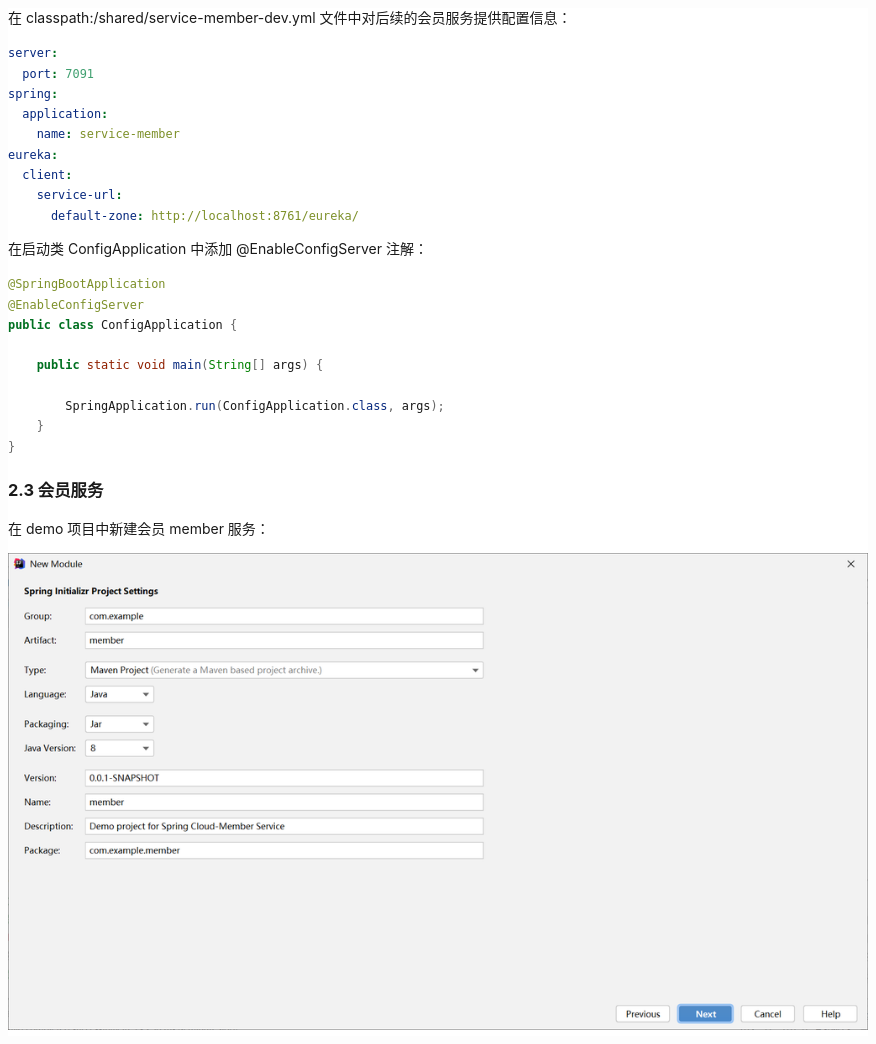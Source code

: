 在 classpath:/shared/service-member-dev.yml 文件中对后续的会员服务提供配置信息：

```yaml
server:
  port: 7091
spring:
  application:
    name: service-member
eureka:
  client:
    service-url:
      default-zone: http://localhost:8761/eureka/
```

在启动类 ConfigApplication 中添加 @EnableConfigServer 注解：

```java
@SpringBootApplication
@EnableConfigServer
public class ConfigApplication {

    public static void main(String[] args) {

        SpringApplication.run(ConfigApplication.class, args);
    }
}
```

### 2.3 会员服务

在 demo 项目中新建会员 member 服务：

![image-20201029014132234](images/image-20201029014132234.png)

